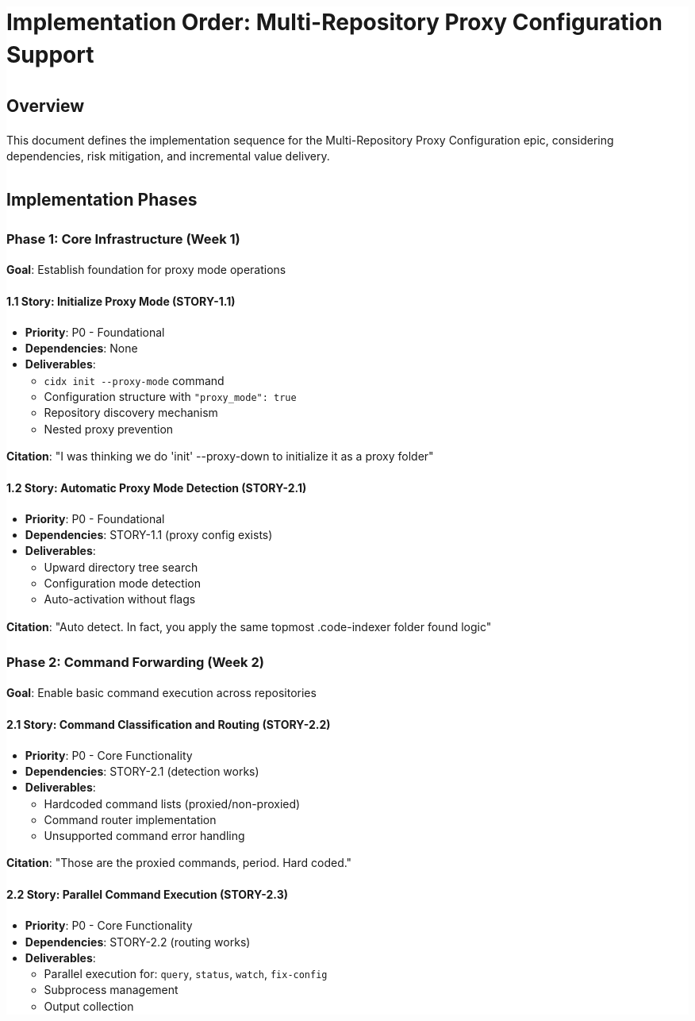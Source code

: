 # Implementation Order: Multi-Repository Proxy Configuration Support

## Overview
This document defines the implementation sequence for the Multi-Repository Proxy Configuration epic, considering dependencies, risk mitigation, and incremental value delivery.

## Implementation Phases

### Phase 1: Core Infrastructure (Week 1)
**Goal**: Establish foundation for proxy mode operations

#### 1.1 Story: Initialize Proxy Mode (STORY-1.1)
- **Priority**: P0 - Foundational
- **Dependencies**: None
- **Deliverables**:
  - `cidx init --proxy-mode` command
  - Configuration structure with `"proxy_mode": true`
  - Repository discovery mechanism
  - Nested proxy prevention

**Citation**: "I was thinking we do 'init' --proxy-down to initialize it as a proxy folder"

#### 1.2 Story: Automatic Proxy Mode Detection (STORY-2.1)
- **Priority**: P0 - Foundational
- **Dependencies**: STORY-1.1 (proxy config exists)
- **Deliverables**:
  - Upward directory tree search
  - Configuration mode detection
  - Auto-activation without flags

**Citation**: "Auto detect. In fact, you apply the same topmost .code-indexer folder found logic"

### Phase 2: Command Forwarding (Week 2)
**Goal**: Enable basic command execution across repositories

#### 2.1 Story: Command Classification and Routing (STORY-2.2)
- **Priority**: P0 - Core Functionality
- **Dependencies**: STORY-2.1 (detection works)
- **Deliverables**:
  - Hardcoded command lists (proxied/non-proxied)
  - Command router implementation
  - Unsupported command error handling

**Citation**: "Those are the proxied commands, period. Hard coded."

#### 2.2 Story: Parallel Command Execution (STORY-2.3)
- **Priority**: P0 - Core Functionality
- **Dependencies**: STORY-2.2 (routing works)
- **Deliverables**:
  - Parallel execution for: `query`, `status`, `watch`, `fix-config`
  - Subprocess management
  - Output collection
